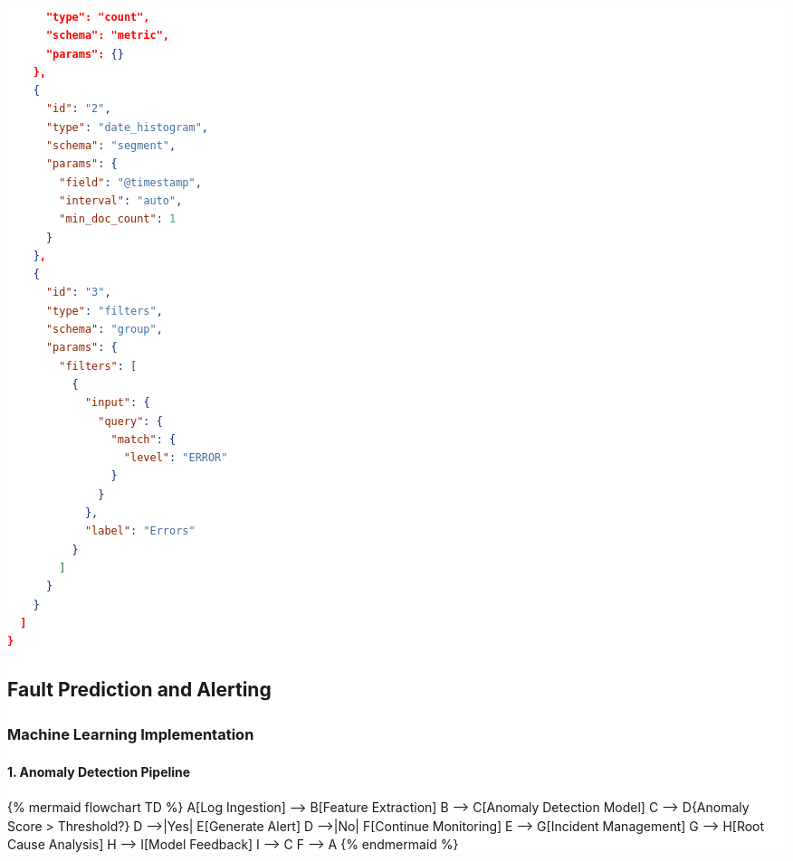 ```json
      "type": "count",
      "schema": "metric",
      "params": {}
    },
    {
      "id": "2",
      "type": "date_histogram",
      "schema": "segment",
      "params": {
        "field": "@timestamp",
        "interval": "auto",
        "min_doc_count": 1
      }
    },
    {
      "id": "3",
      "type": "filters",
      "schema": "group",
      "params": {
        "filters": [
          {
            "input": {
              "query": {
                "match": {
                  "level": "ERROR"
                }
              }
            },
            "label": "Errors"
          }
        ]
      }
    }
  ]
}
```

## Fault Prediction and Alerting

### Machine Learning Implementation

#### 1. Anomaly Detection Pipeline

{% mermaid flowchart TD %}
    A[Log Ingestion] --> B[Feature Extraction]
    B --> C[Anomaly Detection Model]
    C --> D{Anomaly Score > Threshold?}
    D -->|Yes| E[Generate Alert]
    D -->|No| F[Continue Monitoring]
    E --> G[Incident Management]
    G --> H[Root Cause Analysis]
    H --> I[Model Feedback]
    I --> C
    F --> A
{% endmermaid %}
